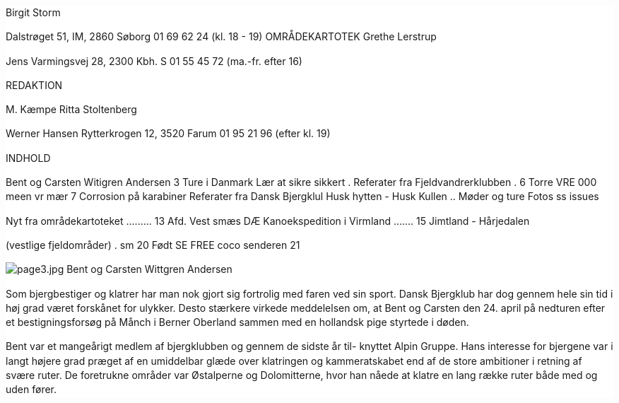 Birgit Storm

Dalstrøget 51, IM, 2860 Søborg
01 69 62 24 (kl. 18 - 19)
OMRÅDEKARTOTEK
Grethe Lerstrup

Jens Varmingsvej 28, 2300 Kbh. S
01 55 45 72 (ma.-fr. efter 16)

REDAKTION

M. Kæmpe
Ritta Stoltenberg

Werner Hansen
Rytterkrogen 12, 3520 Farum
01 95 21 96 (efter kl. 19)

INDHOLD

Bent og Carsten Witigren Andersen 3
Ture i Danmark
Lær at sikre sikkert .
Referater fra Fjeldvandrerklubben . 6
Torre VRE 000 meen vr mær 7
Corrosion på karabiner
Referater fra Dansk Bjergklul
Husk hytten - Husk Kullen ..
Møder og ture
Fotos ss issues

Nyt fra områdekartoteket ......... 13
Afd. Vest smæs DÆ
Kanoekspedition i Virmland ....... 15
Jimtland - Hårjedalen

(vestlige fjeldområder) . sm 20
Født SE FREE coco senderen 21




![page3.jpg](/1972/DB-1972-4/page3.jpg)
Bent og Carsten Wittgren Andersen

Som bjergbestiger og klatrer har man nok gjort sig fortrolig med faren
ved sin sport. Dansk Bjergklub har dog gennem hele sin tid i høj grad
været forskånet for ulykker. Desto stærkere virkede meddelelsen om, at
Bent og Carsten den 24. april på nedturen efter et bestigningsforsøg på
Månch i Berner Oberland sammen med en hollandsk pige styrtede i døden.

Bent var et mangeårigt medlem af bjergklubben og gennem de sidste år til-
knyttet Alpin Gruppe. Hans interesse for bjergene var i langt højere grad
præget af en umiddelbar glæde over klatringen og kammeratskabet end af
de store ambitioner i retning af svære ruter. De foretrukne områder var
Østalperne og Dolomitterne, hvor han nåede at klatre en lang række ruter
både med og uden fører.
